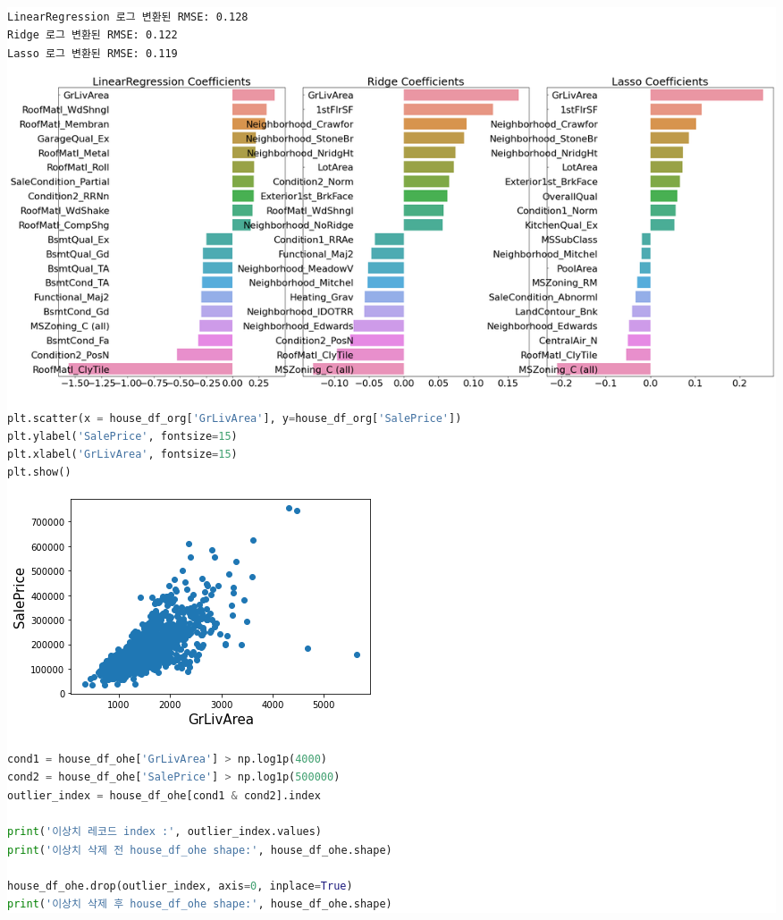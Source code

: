     LinearRegression 로그 변환된 RMSE: 0.128
    Ridge 로그 변환된 RMSE: 0.122
    Lasso 로그 변환된 RMSE: 0.119
    


![png](output_18_1.png)



```python
plt.scatter(x = house_df_org['GrLivArea'], y=house_df_org['SalePrice'])
plt.ylabel('SalePrice', fontsize=15)
plt.xlabel('GrLivArea', fontsize=15)
plt.show()
```


![png](output_19_0.png)



```python
cond1 = house_df_ohe['GrLivArea'] > np.log1p(4000)
cond2 = house_df_ohe['SalePrice'] > np.log1p(500000)
outlier_index = house_df_ohe[cond1 & cond2].index

print('이상치 레코드 index :', outlier_index.values)
print('이상치 삭제 전 house_df_ohe shape:', house_df_ohe.shape)

house_df_ohe.drop(outlier_index, axis=0, inplace=True)
print('이상치 삭제 후 house_df_ohe shape:', house_df_ohe.shape)
```
